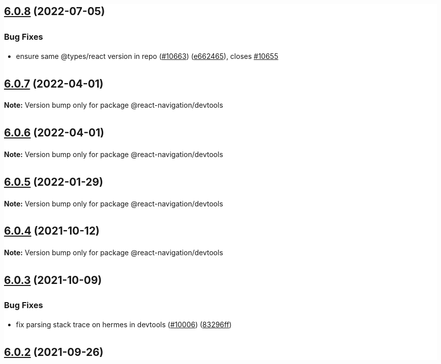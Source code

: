 ## [6.0.8](https://github.com/react-navigation/react-navigation/compare/@react-navigation/devtools@6.0.7...@react-navigation/devtools@6.0.8) (2022-07-05)

### Bug Fixes

* ensure same @types/react version in repo ([#10663](https://github.com/react-navigation/react-navigation/issues/10663)) ([e662465](https://github.com/react-navigation/react-navigation/commit/e6624653fbbd931158dbebd17142abf9637205b6)), closes [#10655](https://github.com/react-navigation/react-navigation/issues/10655)

## [6.0.7](https://github.com/react-navigation/react-navigation/compare/@react-navigation/devtools@6.0.6...@react-navigation/devtools@6.0.7) (2022-04-01)

**Note:** Version bump only for package @react-navigation/devtools

## [6.0.6](https://github.com/react-navigation/react-navigation/compare/@react-navigation/devtools@6.0.5...@react-navigation/devtools@6.0.6) (2022-04-01)

**Note:** Version bump only for package @react-navigation/devtools

## [6.0.5](https://github.com/react-navigation/react-navigation/compare/@react-navigation/devtools@6.0.4...@react-navigation/devtools@6.0.5) (2022-01-29)

**Note:** Version bump only for package @react-navigation/devtools

## [6.0.4](https://github.com/react-navigation/react-navigation/compare/@react-navigation/devtools@6.0.3...@react-navigation/devtools@6.0.4) (2021-10-12)

**Note:** Version bump only for package @react-navigation/devtools

## [6.0.3](https://github.com/react-navigation/react-navigation/compare/@react-navigation/devtools@6.0.2...@react-navigation/devtools@6.0.3) (2021-10-09)

### Bug Fixes

* fix parsing stack trace on hermes in devtools ([#10006](https://github.com/react-navigation/react-navigation/issues/10006)) ([83296ff](https://github.com/react-navigation/react-navigation/commit/83296ff2772056cd5f3f7baaf9898c824346ec64))

## [6.0.2](https://github.com/react-navigation/react-navigation/compare/@react-navigation/devtools@6.0.1...@react-navigation/devtools@6.0.2) (2021-09-26)
